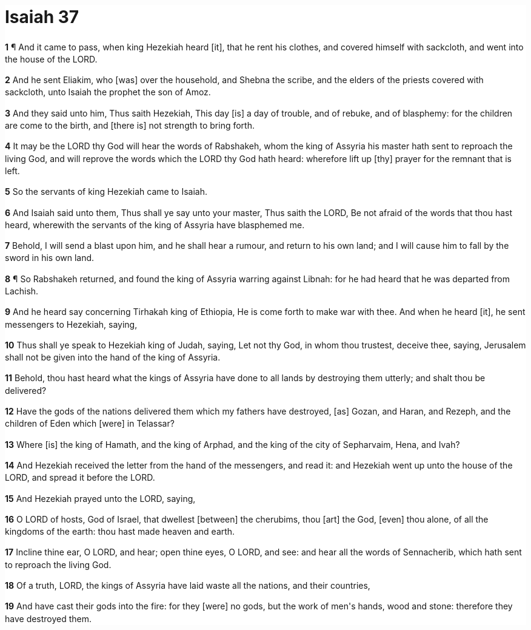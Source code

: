 # Isaiah 37

**1** ¶ And it came to pass, when king Hezekiah heard [it], that he rent his clothes, and covered himself with sackcloth, and went into the house of the LORD.

**2** And he sent Eliakim, who [was] over the household, and Shebna the scribe, and the elders of the priests covered with sackcloth, unto Isaiah the prophet the son of Amoz.

**3** And they said unto him, Thus saith Hezekiah, This day [is] a day of trouble, and of rebuke, and of blasphemy: for the children are come to the birth, and [there is] not strength to bring forth.

**4** It may be the LORD thy God will hear the words of Rabshakeh, whom the king of Assyria his master hath sent to reproach the living God, and will reprove the words which the LORD thy God hath heard: wherefore lift up [thy] prayer for the remnant that is left.

**5** So the servants of king Hezekiah came to Isaiah.

**6** And Isaiah said unto them, Thus shall ye say unto your master, Thus saith the LORD, Be not afraid of the words that thou hast heard, wherewith the servants of the king of Assyria have blasphemed me.

**7** Behold, I will send a blast upon him, and he shall hear a rumour, and return to his own land; and I will cause him to fall by the sword in his own land.

**8** ¶ So Rabshakeh returned, and found the king of Assyria warring against Libnah: for he had heard that he was departed from Lachish.

**9** And he heard say concerning Tirhakah king of Ethiopia, He is come forth to make war with thee. And when he heard [it], he sent messengers to Hezekiah, saying,

**10** Thus shall ye speak to Hezekiah king of Judah, saying, Let not thy God, in whom thou trustest, deceive thee, saying, Jerusalem shall not be given into the hand of the king of Assyria.

**11** Behold, thou hast heard what the kings of Assyria have done to all lands by destroying them utterly; and shalt thou be delivered?

**12** Have the gods of the nations delivered them which my fathers have destroyed, [as] Gozan, and Haran, and Rezeph, and the children of Eden which [were] in Telassar?

**13** Where [is] the king of Hamath, and the king of Arphad, and the king of the city of Sepharvaim, Hena, and Ivah?

**14** And Hezekiah received the letter from the hand of the messengers, and read it: and Hezekiah went up unto the house of the LORD, and spread it before the LORD.

**15** And Hezekiah prayed unto the LORD, saying,

**16** O LORD of hosts, God of Israel, that dwellest [between] the cherubims, thou [art] the God, [even] thou alone, of all the kingdoms of the earth: thou hast made heaven and earth.

**17** Incline thine ear, O LORD, and hear; open thine eyes, O LORD, and see: and hear all the words of Sennacherib, which hath sent to reproach the living God.

**18** Of a truth, LORD, the kings of Assyria have laid waste all the nations, and their countries,

**19** And have cast their gods into the fire: for they [were] no gods, but the work of men's hands, wood and stone: therefore they have destroyed them.
